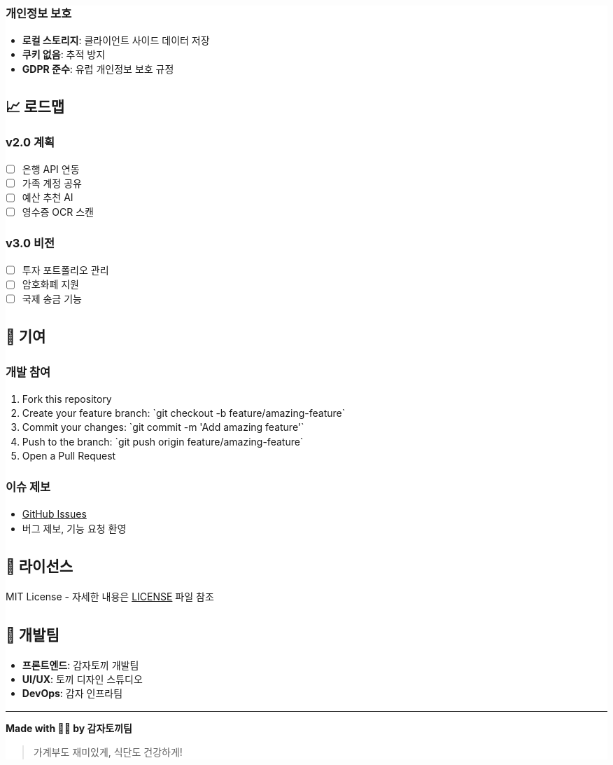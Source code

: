 ### 개인정보 보호
- **로컬 스토리지**: 클라이언트 사이드 데이터 저장
- **쿠키 없음**: 추적 방지
- **GDPR 준수**: 유럽 개인정보 보호 규정

## 📈 로드맵

### v2.0 계획
- [ ] 은행 API 연동
- [ ] 가족 계정 공유
- [ ] 예산 추천 AI
- [ ] 영수증 OCR 스캔

### v3.0 비전
- [ ] 투자 포트폴리오 관리
- [ ] 암호화폐 지원
- [ ] 국제 송금 기능

## 🤝 기여

### 개발 참여
1. Fork this repository
2. Create your feature branch: \`git checkout -b feature/amazing-feature\`
3. Commit your changes: \`git commit -m 'Add amazing feature'\`
4. Push to the branch: \`git push origin feature/amazing-feature\`
5. Open a Pull Request

### 이슈 제보
- [GitHub Issues](https://github.com/your-repo/issues)
- 버그 제보, 기능 요청 환영

## 📄 라이선스

MIT License - 자세한 내용은 [LICENSE](LICENSE) 파일 참조

## 👥 개발팀

- **프론트엔드**: 감자토끼 개발팀
- **UI/UX**: 토끼 디자인 스튜디오  
- **DevOps**: 감자 인프라팀

---

**Made with 🥔🐰 by 감자토끼팀**

> 가계부도 재미있게, 식단도 건강하게!